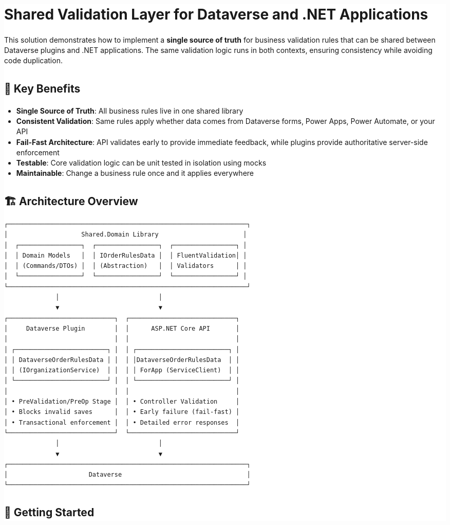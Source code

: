 # Shared Validation Layer for Dataverse and .NET Applications

This solution demonstrates how to implement a **single source of truth** for business validation rules that can be shared between Dataverse plugins and .NET applications. The same validation logic runs in both contexts, ensuring consistency while avoiding code duplication.

## 🎯 Key Benefits

- **Single Source of Truth**: All business rules live in one shared library
- **Consistent Validation**: Same rules apply whether data comes from Dataverse forms, Power Apps, Power Automate, or your API
- **Fail-Fast Architecture**: API validates early to provide immediate feedback, while plugins provide authoritative server-side enforcement
- **Testable**: Core validation logic can be unit tested in isolation using mocks
- **Maintainable**: Change a business rule once and it applies everywhere

## 🏗️ Architecture Overview

```
┌─────────────────────────────────────────────────────────────────┐
│                    Shared.Domain Library                       │
│  ┌─────────────────┐  ┌─────────────────┐  ┌─────────────────┐ │
│  │ Domain Models   │  │ IOrderRulesData │  │ FluentValidation│ │
│  │ (Commands/DTOs) │  │ (Abstraction)   │  │ Validators      │ │
│  └─────────────────┘  └─────────────────┘  └─────────────────┘ │
└─────────────────────────────────────────────────────────────────┘
              │                           │
              ▼                           ▼
┌─────────────────────────────┐  ┌─────────────────────────────┐
│     Dataverse Plugin        │  │      ASP.NET Core API       │
│                             │  │                             │
│ ┌─────────────────────────┐ │  │ ┌─────────────────────────┐ │
│ │ DataverseOrderRulesData │ │  │ │DataverseOrderRulesData  │ │
│ │ (IOrganizationService)  │ │  │ │ ForApp (ServiceClient)  │ │
│ └─────────────────────────┘ │  │ └─────────────────────────┘ │
│                             │  │                             │
│ • PreValidation/PreOp Stage │  │ • Controller Validation     │
│ • Blocks invalid saves      │  │ • Early failure (fail-fast) │
│ • Transactional enforcement │  │ • Detailed error responses  │
└─────────────────────────────┘  └─────────────────────────────┘
              │                           │
              ▼                           ▼
┌─────────────────────────────────────────────────────────────────┐
│                      Dataverse                                  │
└─────────────────────────────────────────────────────────────────┘
```

## 🚀 Getting Started
